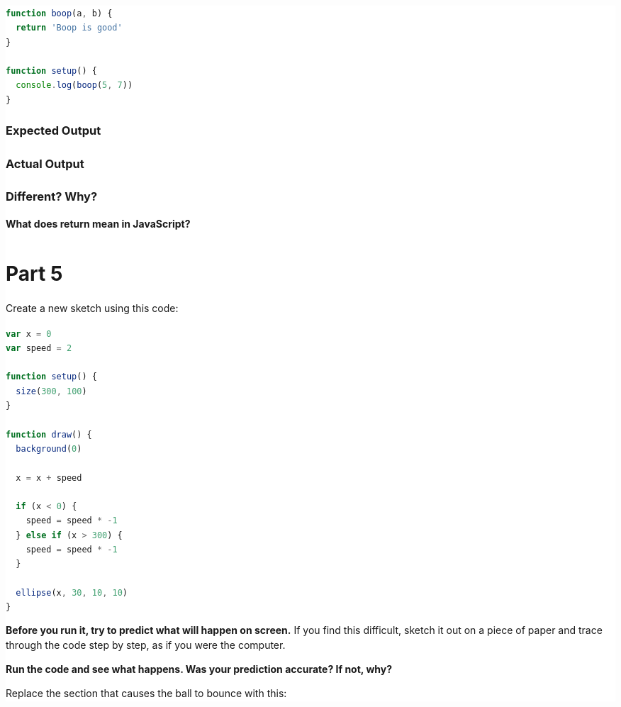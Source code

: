 ```js
function boop(a, b) {
  return 'Boop is good'
}

function setup() {
  console.log(boop(5, 7))
}
```

### Expected Output

### Actual Output

### Different? Why?

**What does return mean in JavaScript?**

# Part 5

Create a new sketch using this code:

```js
var x = 0
var speed = 2

function setup() {
  size(300, 100)
}

function draw() {
  background(0)

  x = x + speed

  if (x < 0) {
    speed = speed * -1
  } else if (x > 300) {
    speed = speed * -1
  }

  ellipse(x, 30, 10, 10)
}
```

**Before you run it, try to predict what will happen on screen.** If you find
this difficult, sketch it out on a piece of paper and trace through the code
step by step, as if you were the computer.

**Run the code and see what happens. Was your prediction accurate? If not,
why?**

Replace the section that causes the ball to bounce with this:
